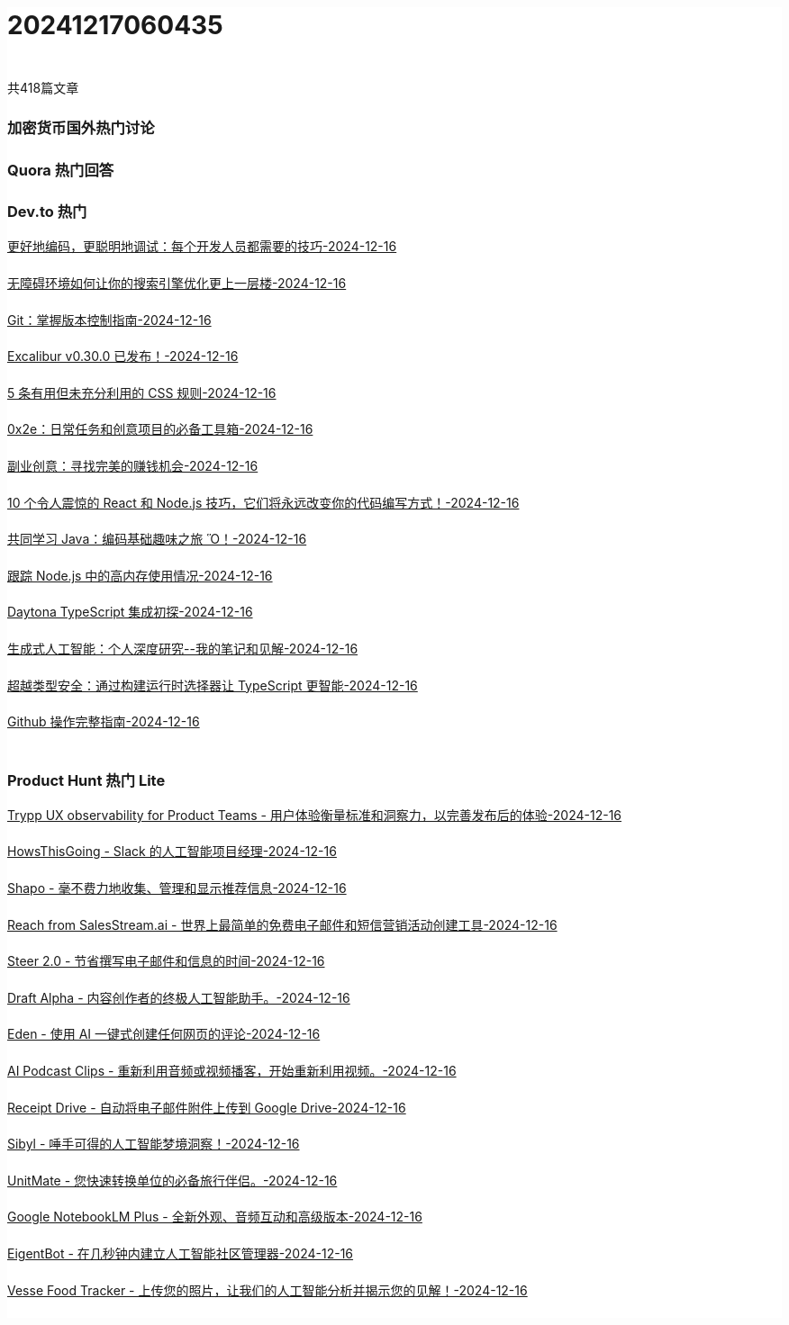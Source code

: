 <h1>20241217060435</h1><br/>共418篇文章


###  加密货币国外热门讨论







###  Quora 热门回答







###  Dev.to 热门

<a target=_blank rel=nofollow href="https://dev.to/0x3d_site/code-better-debug-smarter-tips-every-developer-needs-i65" >更好地编码，更聪明地调试：每个开发人员都需要的技巧-2024-12-16</a><br/><br/><a target=_blank rel=nofollow href="https://dev.to/dumebii/how-accessibility-can-supercharge-your-seo-game-48c0" >无障碍环境如何让你的搜索引擎优化更上一层楼-2024-12-16</a><br/><br/><a target=_blank rel=nofollow href="https://dev.to/rahulyavvari/git-a-guide-to-mastering-version-control-ob9" >Git：掌握版本控制指南-2024-12-16</a><br/><br/><a target=_blank rel=nofollow href="https://dev.to/excaliburjs/excalibur-v0300-released-3n7m" >Excalibur v0.30.0 已发布！-2024-12-16</a><br/><br/><a target=_blank rel=nofollow href="https://dev.to/pagesword/5-useful-yet-underused-css-rules-267j" >5 条有用但未充分利用的 CSS 规则-2024-12-16</a><br/><br/><a target=_blank rel=nofollow href="https://dev.to/0x2e_tech/0x2e-your-go-to-toolbox-for-everyday-tasks-and-creative-projects-3fe2" >0x2e：日常任务和创意项目的必备工具箱-2024-12-16</a><br/><br/><a target=_blank rel=nofollow href="https://dev.to/0x4c-quest/side-hustle-ideas-finding-your-perfect-money-making-match-333d" >副业创意：寻找完美的赚钱机会-2024-12-16</a><br/><br/><a target=_blank rel=nofollow href="https://dev.to/dilip_verma_30f015f2a452f/10-shocking-react-and-nodejs-tips-that-will-change-the-way-you-code-forever-2451" >10 个令人震惊的 React 和 Node.js 技巧，它们将永远改变你的代码编写方式！-2024-12-16</a><br/><br/><a target=_blank rel=nofollow href="https://dev.to/respect17/learning-java-together-a-fun-journey-into-coding-basics--2jn8" >共同学习 Java：编码基础趣味之旅 Ὅ！-2024-12-16</a><br/><br/><a target=_blank rel=nofollow href="https://dev.to/gkampitakis/tracking-down-high-memory-usage-in-nodejs-2lbn" >跟踪 Node.js 中的高内存使用情况-2024-12-16</a><br/><br/><a target=_blank rel=nofollow href="https://dev.to/yashksaini/first-look-into-daytona-typescript-integration-51i4" >Daytona TypeScript 集成初探-2024-12-16</a><br/><br/><a target=_blank rel=nofollow href="https://dev.to/programmerraja/generative-ai-a-personal-deep-dive-my-notes-and-insights-1ph0" >生成式人工智能：个人深度研究--我的笔记和见解-2024-12-16</a><br/><br/><a target=_blank rel=nofollow href="https://dev.to/hichemtab-tech/beyond-type-safety-making-typescript-smarter-by-building-a-runtime-picker-26d5" >超越类型安全：通过构建运行时选择器让 TypeScript 更智能-2024-12-16</a><br/><br/><a target=_blank rel=nofollow href="https://dev.to/harshm03/github-actions-full-guide-5cm6" >Github 操作完整指南-2024-12-16</a><br/><br/>





###  Product Hunt 热门 Lite

<a target=_blank rel=nofollow href="https://www.trypp.com/" >Trypp UX observability for Product Teams - 用户体验衡量标准和洞察力，以完善发布后的体验-2024-12-16</a><br/><br/><a target=_blank rel=nofollow href="https://howsthisgoing.com/" >HowsThisGoing - Slack 的人工智能项目经理-2024-12-16</a><br/><br/><a target=_blank rel=nofollow href="https://shapo.io/" >Shapo - 毫不费力地收集、管理和显示推荐信息-2024-12-16</a><br/><br/><a target=_blank rel=nofollow href="https://salesstream.ai/" >Reach from SalesStream.ai - 世界上最简单的免费电子邮件和短信营销活动创建工具-2024-12-16</a><br/><br/><a target=_blank rel=nofollow href="https://steerapp.ai/" >Steer 2.0 - 节省撰写电子邮件和信息的时间-2024-12-16</a><br/><br/><a target=_blank rel=nofollow href="https://www.draftalpha.com/" >Draft Alpha - 内容创作者的终极人工智能助手。-2024-12-16</a><br/><br/><a target=_blank rel=nofollow href="https://chromewebstore.google.com/detail/witheden-ai-emoji-comment/kkfobcljflnlpbemjicenfkfnplaggkk" >Eden - 使用 AI 一键式创建任何网页的评论-2024-12-16</a><br/><br/><a target=_blank rel=nofollow href="https://simplified.com/ai-short-repurpose" >AI Podcast Clips - 重新利用音频或视频播客，开始重新利用视频。-2024-12-16</a><br/><br/><a target=_blank rel=nofollow href="https://receiptdrive.co/en" >Receipt Drive - 自动将电子邮件附件上传到 Google Drive-2024-12-16</a><br/><br/><a target=_blank rel=nofollow href="https://play.google.com/store/apps/details?id=com.ndriqa.sibyl" >Sibyl - 唾手可得的人工智能梦境洞察！-2024-12-16</a><br/><br/><a target=_blank rel=nofollow href="https://nevr.app/" >UnitMate - 您快速转换单位的必备旅行伴侣。-2024-12-16</a><br/><br/><a target=_blank rel=nofollow href="https://blog.google/technology/google-labs/notebooklm-new-features-december-2024/" >Google NotebookLM Plus - 全新外观、音频互动和高级版本-2024-12-16</a><br/><br/><a target=_blank rel=nofollow href="https://bot.eigent.ai/" >EigentBot - 在几秒钟内建立人工智能社区管理器-2024-12-16</a><br/><br/><a target=_blank rel=nofollow href="https://vesse.nl/" >Vesse Food Tracker - 上传您的照片，让我们的人工智能分析并揭示您的见解！-2024-12-16</a><br/><br/>
